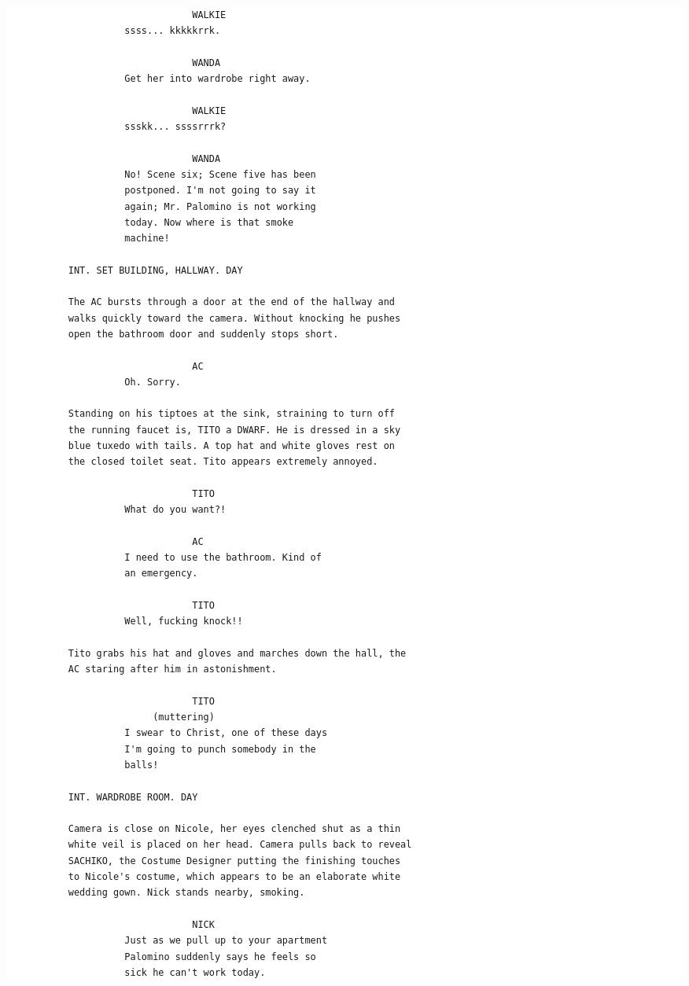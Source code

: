                                      WALKIE
                         ssss... kkkkkrrk.

                                     WANDA
                         Get her into wardrobe right away.

                                     WALKIE
                         ssskk... ssssrrrk?

                                     WANDA
                         No! Scene six; Scene five has been 
                         postponed. I'm not going to say it 
                         again; Mr. Palomino is not working 
                         today. Now where is that smoke 
                         machine!

               INT. SET BUILDING, HALLWAY. DAY

               The AC bursts through a door at the end of the hallway and 
               walks quickly toward the camera. Without knocking he pushes 
               open the bathroom door and suddenly stops short.

                                     AC
                         Oh. Sorry.

               Standing on his tiptoes at the sink, straining to turn off 
               the running faucet is, TITO a DWARF. He is dressed in a sky 
               blue tuxedo with tails. A top hat and white gloves rest on 
               the closed toilet seat. Tito appears extremely annoyed.

                                     TITO
                         What do you want?!

                                     AC
                         I need to use the bathroom. Kind of 
                         an emergency.

                                     TITO
                         Well, fucking knock!!

               Tito grabs his hat and gloves and marches down the hall, the 
               AC staring after him in astonishment.

                                     TITO
                              (muttering)
                         I swear to Christ, one of these days 
                         I'm going to punch somebody in the 
                         balls!

               INT. WARDROBE ROOM. DAY

               Camera is close on Nicole, her eyes clenched shut as a thin 
               white veil is placed on her head. Camera pulls back to reveal 
               SACHIKO, the Costume Designer putting the finishing touches 
               to Nicole's costume, which appears to be an elaborate white 
               wedding gown. Nick stands nearby, smoking.

                                     NICK
                         Just as we pull up to your apartment 
                         Palomino suddenly says he feels so 
                         sick he can't work today.
